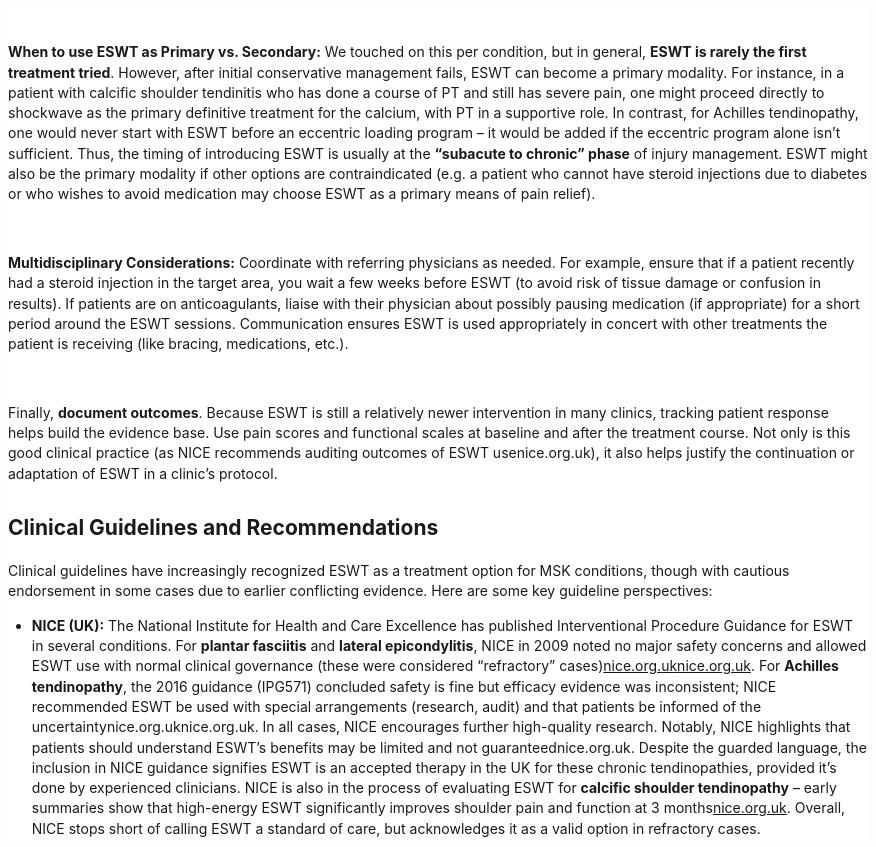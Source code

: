  

**When to use ESWT as Primary vs. Secondary:** We touched on this per condition, but in general, **ESWT is rarely the first treatment tried**. However, after initial conservative management fails, ESWT can become a primary modality. For instance, in a patient with calcific shoulder tendinitis who has done a course of PT and still has severe pain, one might proceed directly to shockwave as the primary definitive treatment for the calcium, with PT in a supportive role. In contrast, for Achilles tendinopathy, one would never start with ESWT before an eccentric loading program – it would be added if the eccentric program alone isn’t sufficient. Thus, the timing of introducing ESWT is usually at the **“subacute to chronic” phase** of injury management. ESWT might also be the primary modality if other options are contraindicated (e.g. a patient who cannot have steroid injections due to diabetes or who wishes to avoid medication may choose ESWT as a primary means of pain relief).

 

**Multidisciplinary Considerations:** Coordinate with referring physicians as needed. For example, ensure that if a patient recently had a steroid injection in the target area, you wait a few weeks before ESWT (to avoid risk of tissue damage or confusion in results). If patients are on anticoagulants, liaise with their physician about possibly pausing medication (if appropriate) for a short period around the ESWT sessions. Communication ensures ESWT is used appropriately in concert with other treatments the patient is receiving (like bracing, medications, etc.).

 

Finally, **document outcomes**. Because ESWT is still a relatively newer intervention in many clinics, tracking patient response helps build the evidence base. Use pain scores and functional scales at baseline and after the treatment course. Not only is this good clinical practice (as NICE recommends auditing outcomes of ESWT usenice.org.uk), it also helps justify the continuation or adaptation of ESWT in a clinic’s protocol.

## Clinical Guidelines and Recommendations

Clinical guidelines have increasingly recognized ESWT as a treatment option for MSK conditions, though with cautious endorsement in some cases due to earlier conflicting evidence. Here are some key guideline perspectives:

- **NICE (UK):** The National Institute for Health and Care Excellence has published Interventional Procedure Guidance for ESWT in several conditions. For **plantar fasciitis** and **lateral epicondylitis**, NICE in 2009 noted no major safety concerns and allowed ESWT use with normal clinical governance (these were considered “refractory” cases)[nice.org.uk](https://www.nice.org.uk/guidance/ipg311#:~:text=Overview)[nice.org.uk](https://www.nice.org.uk/guidance/ipg311#:~:text=This%20guidance%20replaces%20the%20previous,IPG139). For **Achilles tendinopathy**, the 2016 guidance (IPG571) concluded safety is fine but efficacy evidence was inconsistent; NICE recommended ESWT be used with special arrangements (research, audit) and that patients be informed of the uncertaintynice.org.uknice.org.uk. In all cases, NICE encourages further high-quality research. Notably, NICE highlights that patients should understand ESWT’s benefits may be limited and not guaranteednice.org.uk. Despite the guarded language, the inclusion in NICE guidance signifies ESWT is an accepted therapy in the UK for these chronic tendinopathies, provided it’s done by experienced clinicians. NICE is also in the process of evaluating ESWT for **calcific shoulder tendinopathy** – early summaries show that high-energy ESWT significantly improves shoulder pain and function at 3 months[nice.org.uk](https://www.nice.org.uk/consultations/1704/2/appendix#:~:text=Extracorporeal%20shockwave%20therapy%20for%20calcific,months%20of%20follow%20up%2C). Overall, NICE stops short of calling ESWT a standard of care, but acknowledges it as a valid option in refractory cases.
    